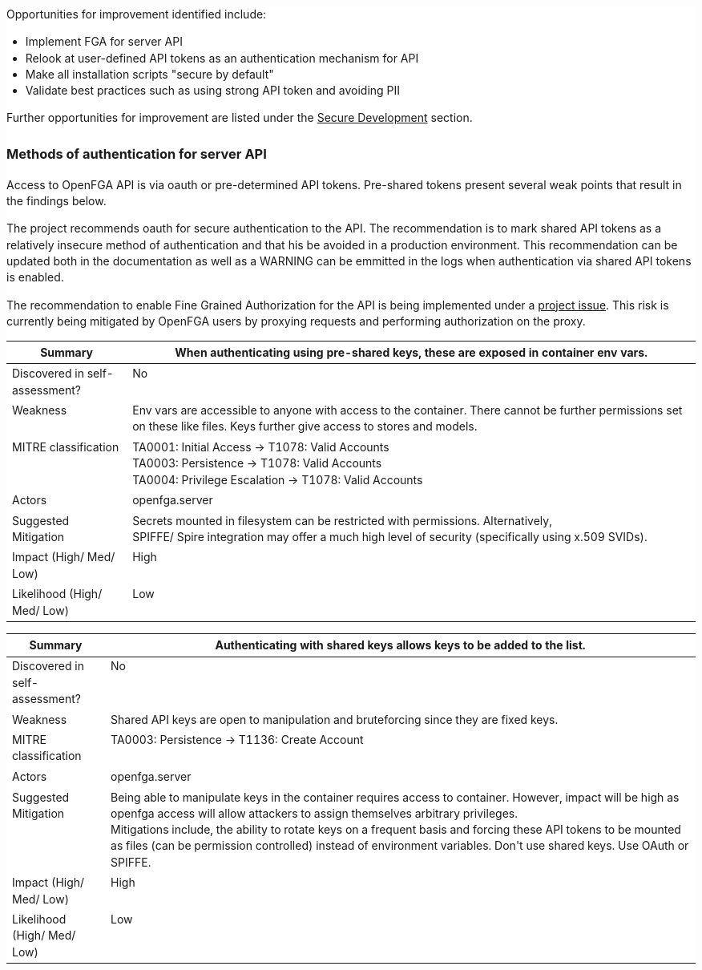 Opportunities for improvement identified include:

- Implement FGA for server API
- Relook at user-defined API tokens as an authentication mechanism for API
- Make all installation scripts "secure by default"
- Validate best practices such as using strong API token and avoiding PII

Further opportunities for improvement are listed under the [Secure Development](#security-hygiene-and-secure-sevelopment-practices) section.

### Methods of authentication for server API

Access to OpenFGA API is via oauth or pre-determined API tokens. Pre-shared
tokens present several weak points that result in the findings below.

The project recommends oauth for secure authentication to the API. The recommendation
is to mark shared API tokens as a relatively insecure method of authentication and
that his be avoided in a production environment. This recommendation can be
updated both in the documentation as well as a WARNING can be emmitted in the logs
when authentication via shared API tokens is enabled.

The recommendation to enable Fine Grained Authorization for the API is being
implemented under a [project issue](https://github.com/openfga/roadmap/issues/30).
This risk is currently being mitigated by OpenFGA users by proxying requests
and performing authorization on the proxy.


|Summary|When authenticating using pre-shared keys, these are exposed in container env vars.|
|--|--|
|Discovered in self-assessment?|No|
|Weakness|Env vars are accessible to anyone with access to the container. There cannot be further permissions set on these like files. Keys further give access to stores and models.|
|MITRE classification|TA0001: Initial Access -> T1078: Valid Accounts<br>TA0003: Persistence -> T1078: Valid Accounts<br>TA0004: Privilege Escalation -> T1078: Valid Accounts|
|Actors|openfga.server|
|Suggested Mitigation|Secrets mounted in filesystem can be restricted with permissions. Alternatively, <br>SPIFFE/ Spire integration may offer a much high level of security (specifically using x.509 SVIDs).|
|Impact (High/ Med/ Low)|High|
|Likelihood (High/ Med/ Low)|Low|

|Summary|Authenticating with shared keys allows keys to be added to the list.|
|--|--|
|Discovered in self-assessment?|No|
|Weakness|Shared API keys are open to manipulation and bruteforcing since they are fixed keys.|
|MITRE classification|TA0003: Persistence -> T1136: Create Account|
|Actors|openfga.server|
|Suggested Mitigation|Being able to manipulate keys in the container requires access to container. However, impact will be high as openfga access will allow attackers to assign themselves arbitrary privileges.<br>Mitigations include, the ability to rotate keys on a frequent basis and forcing these API tokens to be mounted as files (can be permission controlled) instead of environment variables. Don't use shared keys. Use OAuth or SPIFFE.|
|Impact (High/ Med/ Low)|High|
|Likelihood (High/ Med/ Low)|Low|
